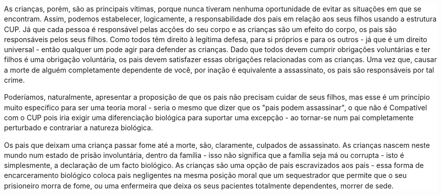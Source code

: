 As crianças, porém, são as principais vítimas, porque nunca tiveram nenhuma oportunidade de evitar as situações em que se encontram. Assim, podemos estabelecer, logicamente, a responsabilidade dos pais em relação aos seus filhos usando a estrutura CUP. Já que cada pessoa é responsável pelas acções do seu corpo e as crianças são um efeito do corpo, os pais são responsáveis pelos seus filhos. Como todos têm direito à legítima defesa, para si próprios e para os outros - já que é um direito universal - então qualquer um pode agir para defender as crianças. Dado que todos devem cumprir obrigações voluntárias e ter filhos é uma obrigação voluntária, os pais devem satisfazer essas obrigações relacionadas com as crianças. Uma vez que, causar a morte de alguém completamente dependente de você, por inação é equivalente a assassinato, os pais são responsáveis por tal crime.

Poderíamos, naturalmente, apresentar a proposição de que os pais não precisam cuidar de seus filhos, mas esse é um princípio muito específico para ser uma teoria moral - seria o mesmo que dizer que os "pais podem assassinar", o que não é Compatível com o CUP pois iria exigir uma diferenciação biológica para suportar uma excepção - ao tornar-se num pai completamente perturbado e contrariar a natureza biológica.

Os pais que deixam uma criança passar fome até a morte, são, claramente, culpados de assassinato. As crianças nascem neste mundo num estado de prisão involuntária, dentro da família - isso não significa que a família seja má ou corrupta - isto é simplesmente, a declaração de um facto biológico. As crianças são uma opção de pais escravizados aos pais - essa forma de encarceramento biológico coloca pais negligentes na mesma posição moral que um sequestrador que permite que o seu prisioneiro morra de fome, ou uma enfermeira que deixa os seus pacientes totalmente dependentes, morrer de sede.